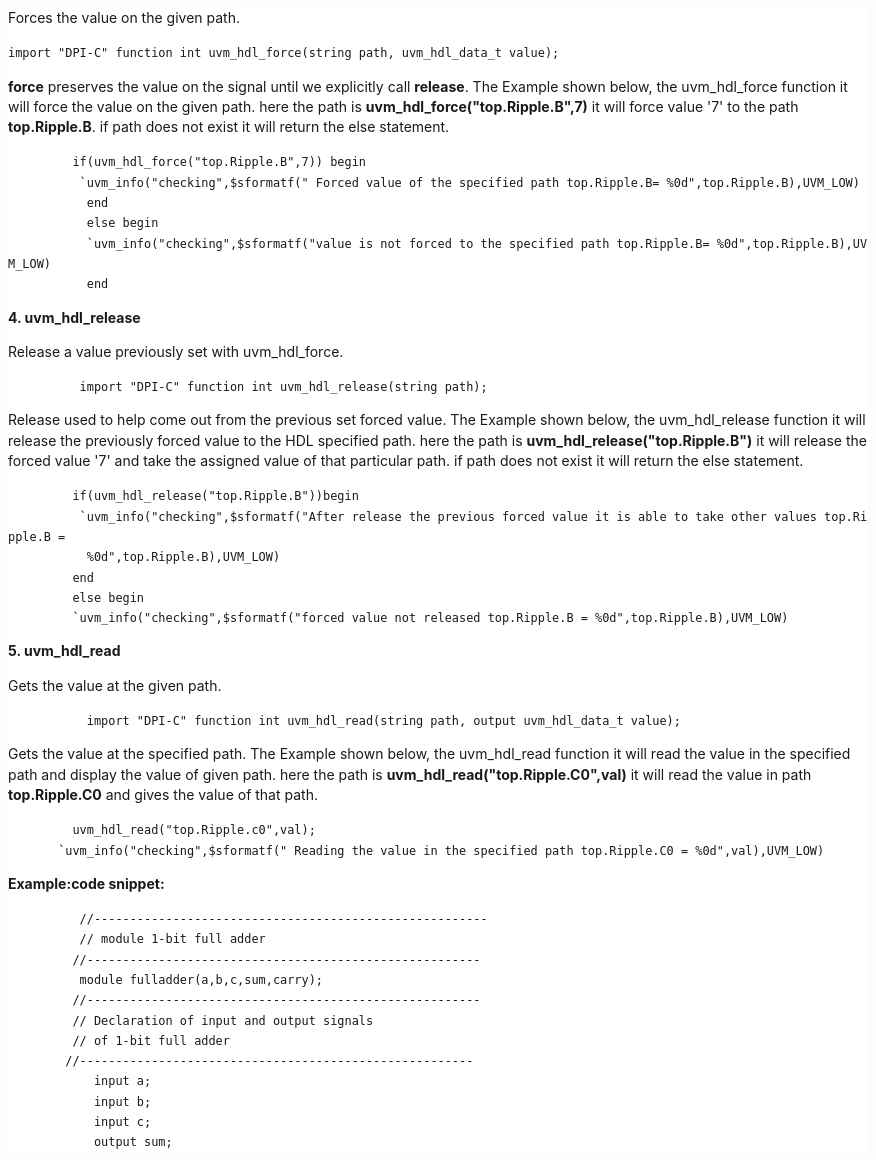  Forces the value on the given path. 
 ```               
 import "DPI-C" function int uvm_hdl_force(string path, uvm_hdl_data_t value);
```
**force** preserves the value on the signal until we explicitly call **release**. The Example shown below, the uvm_hdl_force function it will force the value on the given path. here the path is **uvm_hdl_force("top.Ripple.B",7)** it will force value '7' to the path **top.Ripple.B**. if path does not exist it will return the else statement.
```
         if(uvm_hdl_force("top.Ripple.B",7)) begin
          `uvm_info("checking",$sformatf(" Forced value of the specified path top.Ripple.B= %0d",top.Ripple.B),UVM_LOW)
           end
           else begin       
           `uvm_info("checking",$sformatf("value is not forced to the specified path top.Ripple.B= %0d",top.Ripple.B),UVM_LOW)
           end
```
**4. uvm_hdl_release**

 Release a value previously set with uvm_hdl_force. 
                
              import "DPI-C" function int uvm_hdl_release(string path);

Release used to help come out from the previous set forced value. The Example shown below, the uvm_hdl_release function it will release the previously forced value to the HDL specified path. here the path is **uvm_hdl_release("top.Ripple.B")** it will release the forced value '7' and take the assigned value of that particular path. if path does not exist it will return the else statement.
```
         if(uvm_hdl_release("top.Ripple.B"))begin
          `uvm_info("checking",$sformatf("After release the previous forced value it is able to take other values top.Ripple.B = 
           %0d",top.Ripple.B),UVM_LOW)
         end
         else begin
         `uvm_info("checking",$sformatf("forced value not released top.Ripple.B = %0d",top.Ripple.B),UVM_LOW)
```

**5. uvm_hdl_read**

 Gets the value at the given path. 
  ```              
             import "DPI-C" function int uvm_hdl_read(string path, output uvm_hdl_data_t value);
```
Gets the value at the specified  path. The Example shown below, the uvm_hdl_read function it will read the value in the specified path and display the   value of given path. here the path is **uvm_hdl_read("top.Ripple.C0",val)** it will read the value in path **top.Ripple.C0** and gives the value of that path. 
```
         uvm_hdl_read("top.Ripple.c0",val);
       `uvm_info("checking",$sformatf(" Reading the value in the specified path top.Ripple.C0 = %0d",val),UVM_LOW)
```
**Example:code snippet:**
```
          //-------------------------------------------------------
          // module 1-bit full adder
         //-------------------------------------------------------
          module fulladder(a,b,c,sum,carry);
         //-------------------------------------------------------
         // Declaration of input and output signals
         // of 1-bit full adder
        //-------------------------------------------------------
            input a;
            input b;
            input c;
            output sum;
```